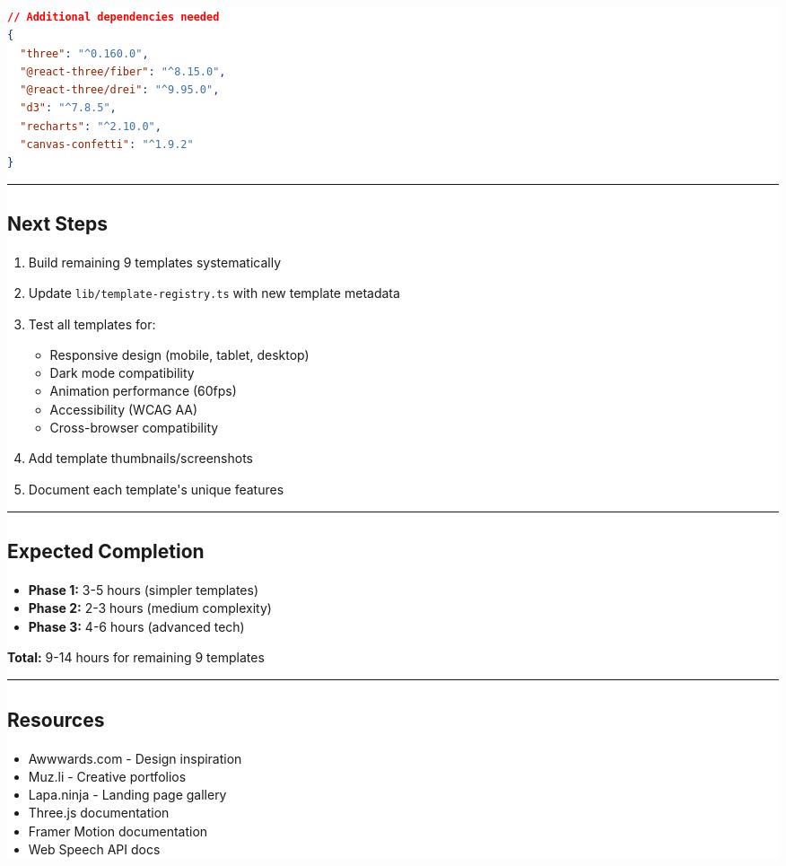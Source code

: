 ```json
// Additional dependencies needed
{
  "three": "^0.160.0",
  "@react-three/fiber": "^8.15.0",
  "@react-three/drei": "^9.95.0",
  "d3": "^7.8.5",
  "recharts": "^2.10.0",
  "canvas-confetti": "^1.9.2"
}
```

---

## Next Steps

1. Build remaining 9 templates systematically
2. Update `lib/template-registry.ts` with new template metadata
3. Test all templates for:
   - Responsive design (mobile, tablet, desktop)
   - Dark mode compatibility
   - Animation performance (60fps)
   - Accessibility (WCAG AA)
   - Cross-browser compatibility

4. Add template thumbnails/screenshots
5. Document each template's unique features

---

## Expected Completion

- **Phase 1:** 3-5 hours (simpler templates)
- **Phase 2:** 2-3 hours (medium complexity)
- **Phase 3:** 4-6 hours (advanced tech)

**Total:** 9-14 hours for remaining 9 templates

---

## Resources

- Awwwards.com - Design inspiration
- Muz.li - Creative portfolios
- Lapa.ninja - Landing page gallery
- Three.js documentation
- Framer Motion documentation
- Web Speech API docs
